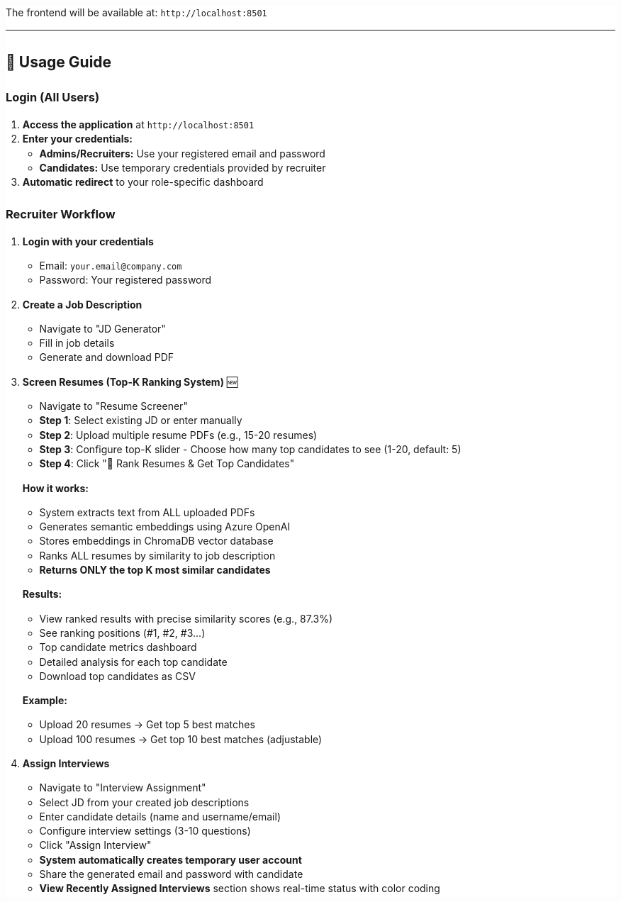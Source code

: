 The frontend will be available at: `http://localhost:8501`

---

## 📖 Usage Guide

### Login (All Users)

1. **Access the application** at `http://localhost:8501`
2. **Enter your credentials:**
   - **Admins/Recruiters:** Use your registered email and password
   - **Candidates:** Use temporary credentials provided by recruiter
3. **Automatic redirect** to your role-specific dashboard

### Recruiter Workflow

1. **Login with your credentials**
   - Email: `your.email@company.com`
   - Password: Your registered password

2. **Create a Job Description**
   - Navigate to "JD Generator"
   - Fill in job details
   - Generate and download PDF

3. **Screen Resumes (Top-K Ranking System)** 🆕
   - Navigate to "Resume Screener"
   - **Step 1**: Select existing JD or enter manually
   - **Step 2**: Upload multiple resume PDFs (e.g., 15-20 resumes)
   - **Step 3**: Configure top-K slider - Choose how many top candidates to see (1-20, default: 5)
   - **Step 4**: Click "🚀 Rank Resumes & Get Top Candidates"
   
   **How it works:**
   - System extracts text from ALL uploaded PDFs
   - Generates semantic embeddings using Azure OpenAI
   - Stores embeddings in ChromaDB vector database
   - Ranks ALL resumes by similarity to job description
   - **Returns ONLY the top K most similar candidates**
   
   **Results:**
   - View ranked results with precise similarity scores (e.g., 87.3%)
   - See ranking positions (#1, #2, #3...)
   - Top candidate metrics dashboard
   - Detailed analysis for each top candidate
   - Download top candidates as CSV
   
   **Example:**
   - Upload 20 resumes → Get top 5 best matches
   - Upload 100 resumes → Get top 10 best matches (adjustable)

4. **Assign Interviews**
   - Navigate to "Interview Assignment"
   - Select JD from your created job descriptions
   - Enter candidate details (name and username/email)
   - Configure interview settings (3-10 questions)
   - Click "Assign Interview"
   - **System automatically creates temporary user account**
   - Share the generated email and password with candidate
   - **View Recently Assigned Interviews** section shows real-time status with color coding
